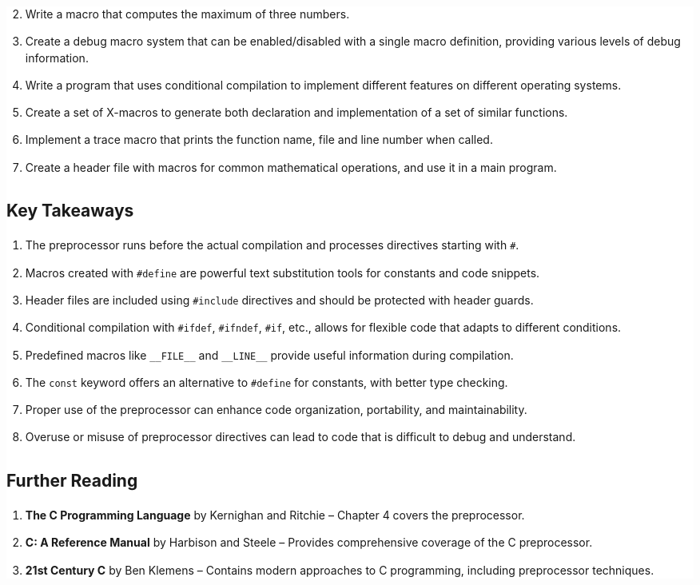 2. Write a macro that computes the maximum of three numbers.

3. Create a debug macro system that can be enabled/disabled with a single macro definition, providing various levels of debug information.

4. Write a program that uses conditional compilation to implement different features on different operating systems.

5. Create a set of X-macros to generate both declaration and implementation of a set of similar functions.

6. Implement a trace macro that prints the function name, file and line number when called.

7. Create a header file with macros for common mathematical operations, and use it in a main program.

## Key Takeaways

1. The preprocessor runs before the actual compilation and processes directives starting with `#`.

2. Macros created with `#define` are powerful text substitution tools for constants and code snippets.

3. Header files are included using `#include` directives and should be protected with header guards.

4. Conditional compilation with `#ifdef`, `#ifndef`, `#if`, etc., allows for flexible code that adapts to different conditions.

5. Predefined macros like `__FILE__` and `__LINE__` provide useful information during compilation.

6. The `const` keyword offers an alternative to `#define` for constants, with better type checking.

7. Proper use of the preprocessor can enhance code organization, portability, and maintainability.

8. Overuse or misuse of preprocessor directives can lead to code that is difficult to debug and understand.

## Further Reading

1. **The C Programming Language** by Kernighan and Ritchie – Chapter 4 covers the preprocessor.

2. **C: A Reference Manual** by Harbison and Steele – Provides comprehensive coverage of the C preprocessor.

3. **21st Century C** by Ben Klemens – Contains modern approaches to C programming, including preprocessor techniques.
